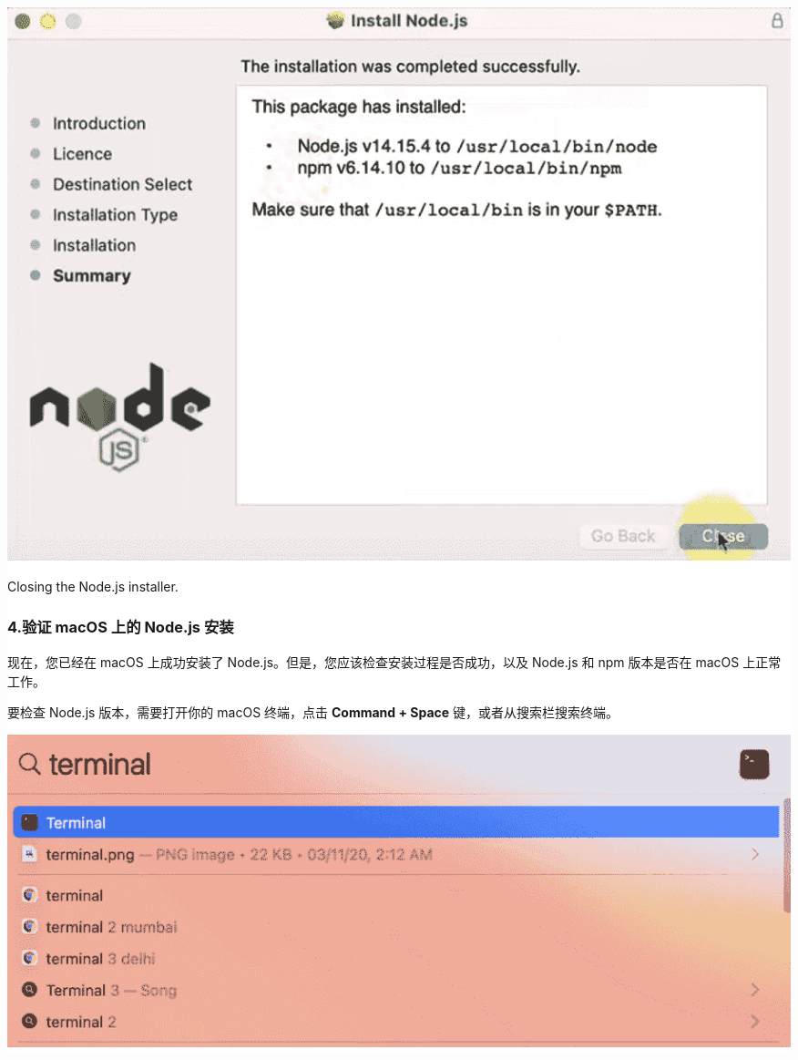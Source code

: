 ![Closing the Node.js installer on macOS.](img/cf21da10f862036cf55c6d8ab9097b15.png)

Closing the Node.js installer.



### 4.验证 macOS 上的 Node.js 安装

现在，您已经在 macOS 上成功安装了 Node.js。但是，您应该检查安装过程是否成功，以及 Node.js 和 npm 版本是否在 macOS 上正常工作。

要检查 Node.js 版本，需要打开你的 macOS 终端，点击 **Command + Space** 键，或者从搜索栏搜索终端。

![Opening the macOs terminal.](img/dfd847afea4daa1b2413566e59b0984e.png)
